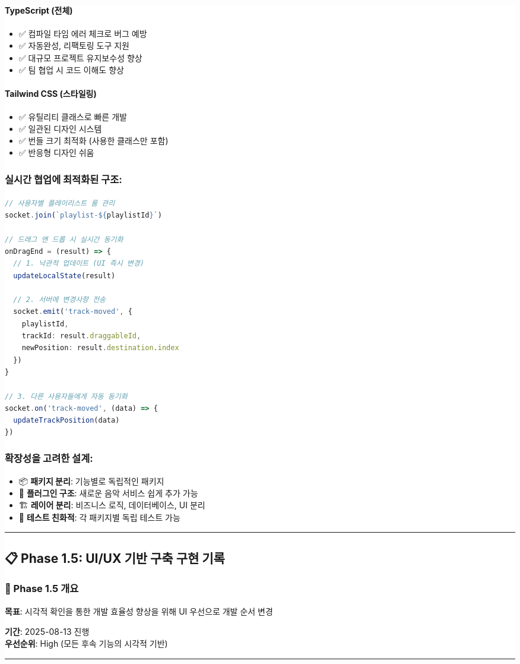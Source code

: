 #### **TypeScript** (전체)
- ✅ 컴파일 타임 에러 체크로 버그 예방
- ✅ 자동완성, 리팩토링 도구 지원
- ✅ 대규모 프로젝트 유지보수성 향상
- ✅ 팀 협업 시 코드 이해도 향상

#### **Tailwind CSS** (스타일링)
- ✅ 유틸리티 클래스로 빠른 개발
- ✅ 일관된 디자인 시스템
- ✅ 번들 크기 최적화 (사용한 클래스만 포함)
- ✅ 반응형 디자인 쉬움

### **실시간 협업에 최적화된 구조**:
```typescript
// 사용자별 플레이리스트 룸 관리
socket.join(`playlist-${playlistId}`)

// 드래그 앤 드롭 시 실시간 동기화
onDragEnd = (result) => {
  // 1. 낙관적 업데이트 (UI 즉시 변경)
  updateLocalState(result)
  
  // 2. 서버에 변경사항 전송
  socket.emit('track-moved', {
    playlistId,
    trackId: result.draggableId,
    newPosition: result.destination.index
  })
}

// 3. 다른 사용자들에게 자동 동기화
socket.on('track-moved', (data) => {
  updateTrackPosition(data)
})
```

### **확장성을 고려한 설계**:
- 📦 **패키지 분리**: 기능별로 독립적인 패키지
- 🔌 **플러그인 구조**: 새로운 음악 서비스 쉽게 추가 가능
- 🏗️ **레이어 분리**: 비즈니스 로직, 데이터베이스, UI 분리
- 🧪 **테스트 친화적**: 각 패키지별 독립 테스트 가능

---

## 📋 Phase 1.5: UI/UX 기반 구축 구현 기록

### 🎯 Phase 1.5 개요

**목표**: 시각적 확인을 통한 개발 효율성 향상을 위해 UI 우선으로 개발 순서 변경

**기간**: 2025-08-13 진행  
**우선순위**: High (모든 후속 기능의 시각적 기반)

---